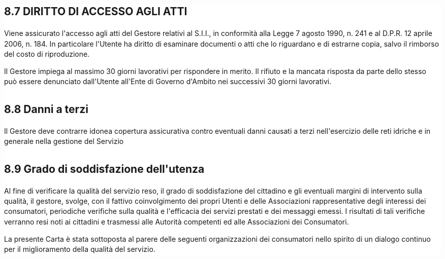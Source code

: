 ## 8.7 DIRITTO DI ACCESSO AGLI ATTI
Viene assicurato l'accesso agli atti del Gestore relativi al S.I.I., in conformità alla Legge 7 agosto 1990, n. 241 e al D.P.R. 12 aprile 2006, n. 184. In particolare l'Utente ha diritto di esaminare documenti o atti che lo riguardano e di estrarne copia, salvo il rimborso del costo di riproduzione.

Il Gestore impiega al massimo 30 giorni lavorativi per rispondere in merito. Il rifiuto e la mancata risposta da parte dello stesso può essere denunciato dall'Utente all'Ente di Governo d'Ambito nei successivi 30 giorni lavorativi.

## 8.8 Danni a terzi
Il Gestore deve contrarre idonea copertura assicurativa contro eventuali danni causati a terzi nell'esercizio delle reti idriche e in generale nella gestione del Servizio

## 8.9 Grado di soddisfazione dell'utenza
Al fine di verificare la qualità del servizio reso, il grado di soddisfazione del cittadino e gli eventuali margini di intervento sulla qualità, il gestore, svolge, con il fattivo coinvolgimento dei propri Utenti e delle Associazioni rappresentative degli interessi dei consumatori, periodiche verifiche sulla qualità e l'efficacia dei servizi prestati e dei messaggi emessi. I risultati di tali verifiche verranno resi noti ai cittadini e trasmessi alle Autorità competenti ed alle Associazioni dei Consumatori.

La presente Carta è stata sottoposta al parere delle seguenti organizzazioni dei consumatori nello spirito di un dialogo continuo per il miglioramento della qualità del servizio.